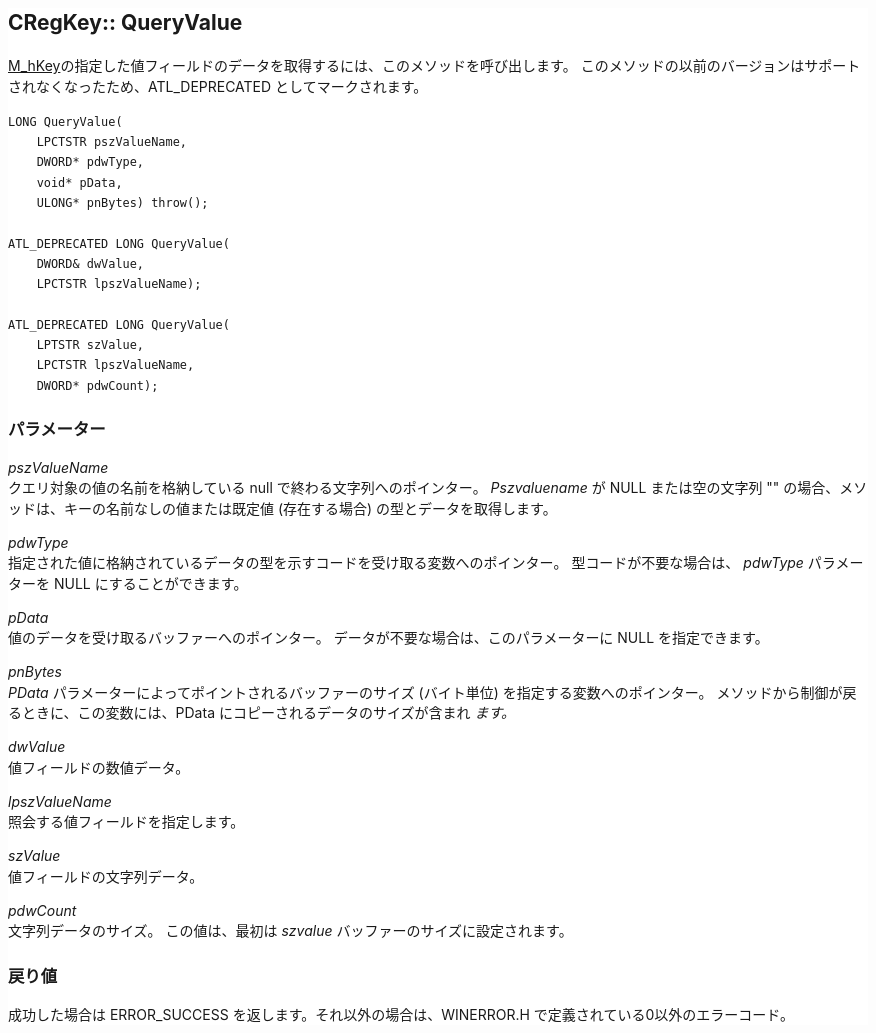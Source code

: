 ## <a name="cregkeyqueryvalue"></a><a name="queryvalue"></a> CRegKey:: QueryValue

[M_hKey](#m_hkey)の指定した値フィールドのデータを取得するには、このメソッドを呼び出します。 このメソッドの以前のバージョンはサポートされなくなったため、ATL_DEPRECATED としてマークされます。

```
LONG QueryValue(
    LPCTSTR pszValueName,
    DWORD* pdwType,
    void* pData,
    ULONG* pnBytes) throw();

ATL_DEPRECATED LONG QueryValue(
    DWORD& dwValue,
    LPCTSTR lpszValueName);

ATL_DEPRECATED LONG QueryValue(
    LPTSTR szValue,
    LPCTSTR lpszValueName,
    DWORD* pdwCount);
```

### <a name="parameters"></a>パラメーター

*pszValueName*<br/>
クエリ対象の値の名前を格納している null で終わる文字列へのポインター。 *Pszvaluename* が NULL または空の文字列 "" の場合、メソッドは、キーの名前なしの値または既定値 (存在する場合) の型とデータを取得します。

*pdwType*<br/>
指定された値に格納されているデータの型を示すコードを受け取る変数へのポインター。 型コードが不要な場合は、 *pdwType* パラメーターを NULL にすることができます。

*pData*<br/>
値のデータを受け取るバッファーへのポインター。 データが不要な場合は、このパラメーターに NULL を指定できます。

*pnBytes*<br/>
*PData* パラメーターによってポイントされるバッファーのサイズ (バイト単位) を指定する変数へのポインター。 メソッドから制御が戻るときに、この変数には、PData にコピーされるデータのサイズが含まれ *ます。*

*dwValue*<br/>
値フィールドの数値データ。

*lpszValueName*<br/>
照会する値フィールドを指定します。

*szValue*<br/>
値フィールドの文字列データ。

*pdwCount*<br/>
文字列データのサイズ。 この値は、最初は *szvalue* バッファーのサイズに設定されます。

### <a name="return-value"></a>戻り値

成功した場合は ERROR_SUCCESS を返します。それ以外の場合は、WINERROR.H で定義されている0以外のエラーコード。
